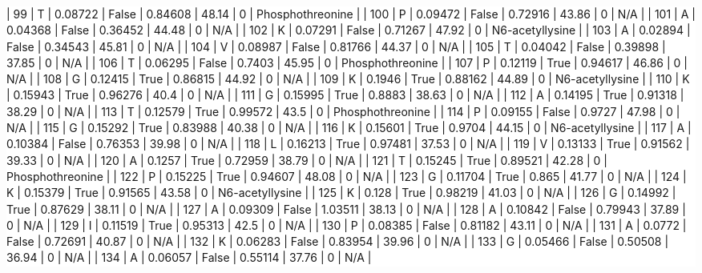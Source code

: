 |    99 | T    |         0.08722 | False     |                          0.84608 |                 48.14 |         0     | Phosphothreonine                       |
|   100 | P    |         0.09472 | False     |                          0.72916 |                 43.86 |         0     | N/A                                    |
|   101 | A    |         0.04368 | False     |                          0.36452 |                 44.48 |         0     | N/A                                    |
|   102 | K    |         0.07291 | False     |                          0.71267 |                 47.92 |         0     | N6-acetyllysine                        |
|   103 | A    |         0.02894 | False     |                          0.34543 |                 45.81 |         0     | N/A                                    |
|   104 | V    |         0.08987 | False     |                          0.81766 |                 44.37 |         0     | N/A                                    |
|   105 | T    |         0.04042 | False     |                          0.39898 |                 37.85 |         0     | N/A                                    |
|   106 | T    |         0.06295 | False     |                          0.7403  |                 45.95 |         0     | Phosphothreonine                       |
|   107 | P    |         0.12119 | True      |                          0.94617 |                 46.86 |         0     | N/A                                    |
|   108 | G    |         0.12415 | True      |                          0.86815 |                 44.92 |         0     | N/A                                    |
|   109 | K    |         0.1946  | True      |                          0.88162 |                 44.89 |         0     | N6-acetyllysine                        |
|   110 | K    |         0.15943 | True      |                          0.96276 |                 40.4  |         0     | N/A                                    |
|   111 | G    |         0.15995 | True      |                          0.8883  |                 38.63 |         0     | N/A                                    |
|   112 | A    |         0.14195 | True      |                          0.91318 |                 38.29 |         0     | N/A                                    |
|   113 | T    |         0.12579 | True      |                          0.99572 |                 43.5  |         0     | Phosphothreonine                       |
|   114 | P    |         0.09155 | False     |                          0.9727  |                 47.98 |         0     | N/A                                    |
|   115 | G    |         0.15292 | True      |                          0.83988 |                 40.38 |         0     | N/A                                    |
|   116 | K    |         0.15601 | True      |                          0.9704  |                 44.15 |         0     | N6-acetyllysine                        |
|   117 | A    |         0.10384 | False     |                          0.76353 |                 39.98 |         0     | N/A                                    |
|   118 | L    |         0.16213 | True      |                          0.97481 |                 37.53 |         0     | N/A                                    |
|   119 | V    |         0.13133 | True      |                          0.91562 |                 39.33 |         0     | N/A                                    |
|   120 | A    |         0.1257  | True      |                          0.72959 |                 38.79 |         0     | N/A                                    |
|   121 | T    |         0.15245 | True      |                          0.89521 |                 42.28 |         0     | Phosphothreonine                       |
|   122 | P    |         0.15225 | True      |                          0.94607 |                 48.08 |         0     | N/A                                    |
|   123 | G    |         0.11704 | True      |                          0.865   |                 41.77 |         0     | N/A                                    |
|   124 | K    |         0.15379 | True      |                          0.91565 |                 43.58 |         0     | N6-acetyllysine                        |
|   125 | K    |         0.128   | True      |                          0.98219 |                 41.03 |         0     | N/A                                    |
|   126 | G    |         0.14992 | True      |                          0.87629 |                 38.11 |         0     | N/A                                    |
|   127 | A    |         0.09309 | False     |                          1.03511 |                 38.13 |         0     | N/A                                    |
|   128 | A    |         0.10842 | False     |                          0.79943 |                 37.89 |         0     | N/A                                    |
|   129 | I    |         0.11519 | True      |                          0.95313 |                 42.5  |         0     | N/A                                    |
|   130 | P    |         0.08385 | False     |                          0.81182 |                 43.11 |         0     | N/A                                    |
|   131 | A    |         0.0772  | False     |                          0.72691 |                 40.87 |         0     | N/A                                    |
|   132 | K    |         0.06283 | False     |                          0.83954 |                 39.96 |         0     | N/A                                    |
|   133 | G    |         0.05466 | False     |                          0.50508 |                 36.94 |         0     | N/A                                    |
|   134 | A    |         0.06057 | False     |                          0.55114 |                 37.76 |         0     | N/A                                    |